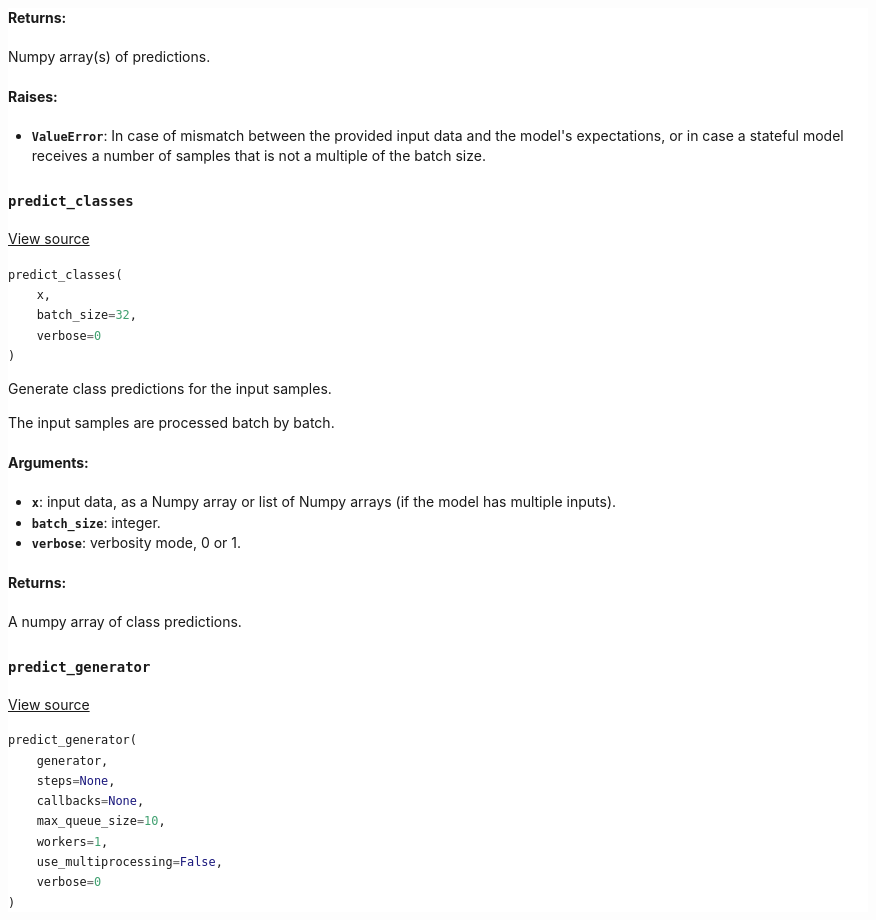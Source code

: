 #### Returns:

Numpy array(s) of predictions.



#### Raises:


* <b>`ValueError`</b>: In case of mismatch between the provided
    input data and the model's expectations,
    or in case a stateful model receives a number of samples
    that is not a multiple of the batch size.

<h3 id="predict_classes"><code>predict_classes</code></h3>

<a target="_blank" href="/code/stable/tensorflow/python/keras/engine/sequential.py">View source</a>

``` python
predict_classes(
    x,
    batch_size=32,
    verbose=0
)
```

Generate class predictions for the input samples.

The input samples are processed batch by batch.

#### Arguments:


* <b>`x`</b>: input data, as a Numpy array or list of Numpy arrays
    (if the model has multiple inputs).
* <b>`batch_size`</b>: integer.
* <b>`verbose`</b>: verbosity mode, 0 or 1.


#### Returns:

A numpy array of class predictions.


<h3 id="predict_generator"><code>predict_generator</code></h3>

<a target="_blank" href="/code/stable/tensorflow/python/keras/engine/training.py">View source</a>

``` python
predict_generator(
    generator,
    steps=None,
    callbacks=None,
    max_queue_size=10,
    workers=1,
    use_multiprocessing=False,
    verbose=0
)
```
